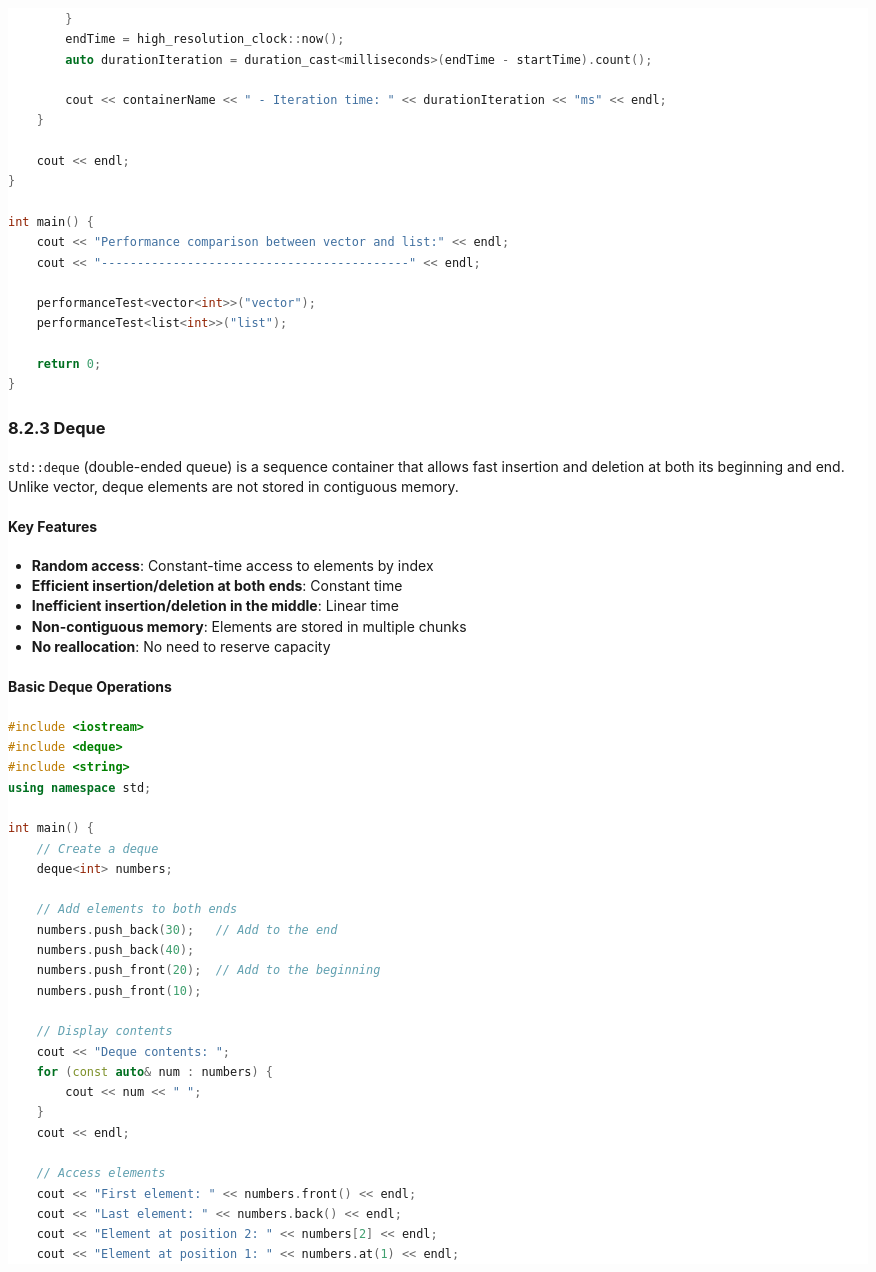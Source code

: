 ```cpp
        }
        endTime = high_resolution_clock::now();
        auto durationIteration = duration_cast<milliseconds>(endTime - startTime).count();
        
        cout << containerName << " - Iteration time: " << durationIteration << "ms" << endl;
    }
    
    cout << endl;
}

int main() {
    cout << "Performance comparison between vector and list:" << endl;
    cout << "-------------------------------------------" << endl;
    
    performanceTest<vector<int>>("vector");
    performanceTest<list<int>>("list");
    
    return 0;
}
```

### 8.2.3 Deque

`std::deque` (double-ended queue) is a sequence container that allows fast insertion and deletion at both its beginning and end. Unlike vector, deque elements are not stored in contiguous memory.

#### Key Features

- **Random access**: Constant-time access to elements by index
- **Efficient insertion/deletion at both ends**: Constant time
- **Inefficient insertion/deletion in the middle**: Linear time
- **Non-contiguous memory**: Elements are stored in multiple chunks
- **No reallocation**: No need to reserve capacity

#### Basic Deque Operations

```cpp
#include <iostream>
#include <deque>
#include <string>
using namespace std;

int main() {
    // Create a deque
    deque<int> numbers;
    
    // Add elements to both ends
    numbers.push_back(30);   // Add to the end
    numbers.push_back(40);
    numbers.push_front(20);  // Add to the beginning
    numbers.push_front(10);
    
    // Display contents
    cout << "Deque contents: ";
    for (const auto& num : numbers) {
        cout << num << " ";
    }
    cout << endl;
    
    // Access elements
    cout << "First element: " << numbers.front() << endl;
    cout << "Last element: " << numbers.back() << endl;
    cout << "Element at position 2: " << numbers[2] << endl;
    cout << "Element at position 1: " << numbers.at(1) << endl;
```